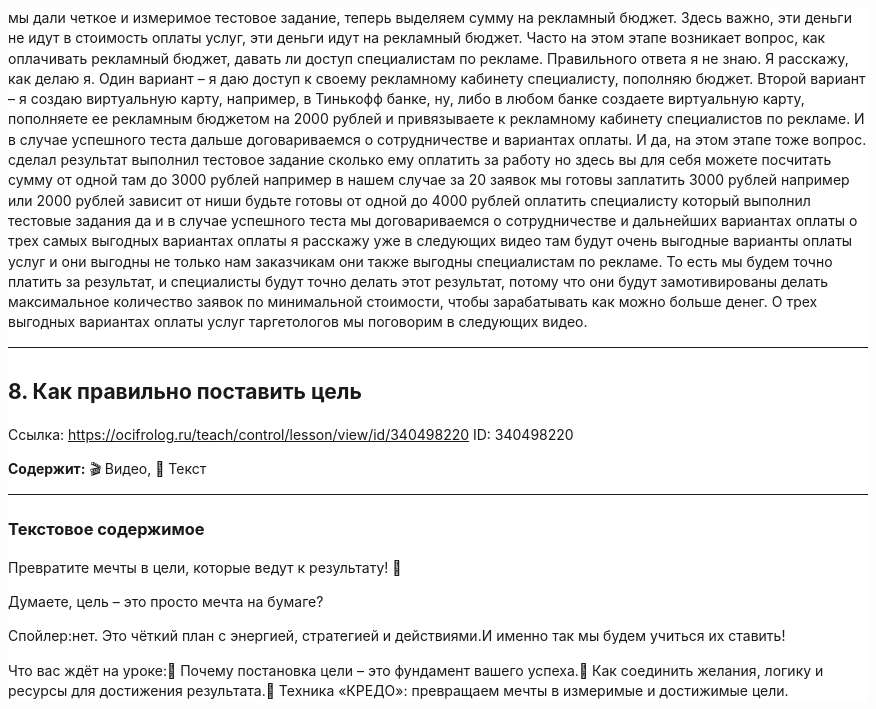 мы дали четкое и измеримое тестовое задание,
теперь выделяем сумму на рекламный бюджет.
Здесь важно, эти деньги не идут в стоимость оплаты услуг,
эти деньги идут на рекламный бюджет. Часто на этом этапе возникает вопрос,
как оплачивать рекламный бюджет,
давать ли доступ специалистам по рекламе.
Правильного ответа я не знаю.
Я расскажу, как делаю я.
Один вариант – я даю доступ к своему рекламному кабинету
специалисту, пополняю бюджет.
Второй вариант – я создаю виртуальную карту, например, в Тинькофф банке, ну, либо в любом банке создаете виртуальную карту,
пополняете ее рекламным бюджетом на 2000 рублей и привязываете к рекламному кабинету специалистов по рекламе.
И в случае успешного теста дальше договариваемся о сотрудничестве и вариантах оплаты.
И да, на этом этапе тоже вопрос. сделал результат выполнил тестовое задание сколько ему оплатить за работу
но здесь вы для себя можете посчитать сумму от одной там до 3000 рублей например в нашем случае
за 20 заявок мы готовы заплатить 3000 рублей например или 2000 рублей зависит от ниши будьте
готовы от одной до 4000 рублей оплатить специалисту который выполнил тестовые
задания да и в случае успешного теста мы договариваемся о сотрудничестве и
дальнейших вариантах оплаты о трех самых выгодных вариантах оплаты я расскажу уже
в следующих видео там будут очень выгодные варианты оплаты услуг и они
выгодны не только нам заказчикам они также выгодны специалистам по рекламе.
То есть мы будем точно платить за результат, и специалисты
будут точно делать этот результат, потому что они
будут замотивированы делать максимальное количество
заявок по минимальной стоимости, чтобы зарабатывать как
можно больше денег.
О трех выгодных вариантах оплаты услуг таргетологов мы поговорим в следующих видео.


---

<a id='нейробизнес-20-lesson-8'></a>
## 8. Как правильно поставить цель
Ссылка: https://ocifrolog.ru/teach/control/lesson/view/id/340498220
ID: 340498220

**Содержит:** 🎬 Видео, 📝 Текст

---

### Текстовое содержимое

Превратите мечты в цели, которые ведут к результату! 🚀

Думаете, цель – это просто мечта на бумаге?

Спойлер:нет. Это чёткий план с энергией, стратегией и действиями.И именно так мы будем учиться их ставить!

Что вас ждёт на уроке:🔹 Почему постановка цели – это фундамент вашего успеха.🔹 Как соединить желания, логику и ресурсы для достижения результата.🔹 Техника «КРЕДО»: превращаем мечты в измеримые и достижимые цели.
